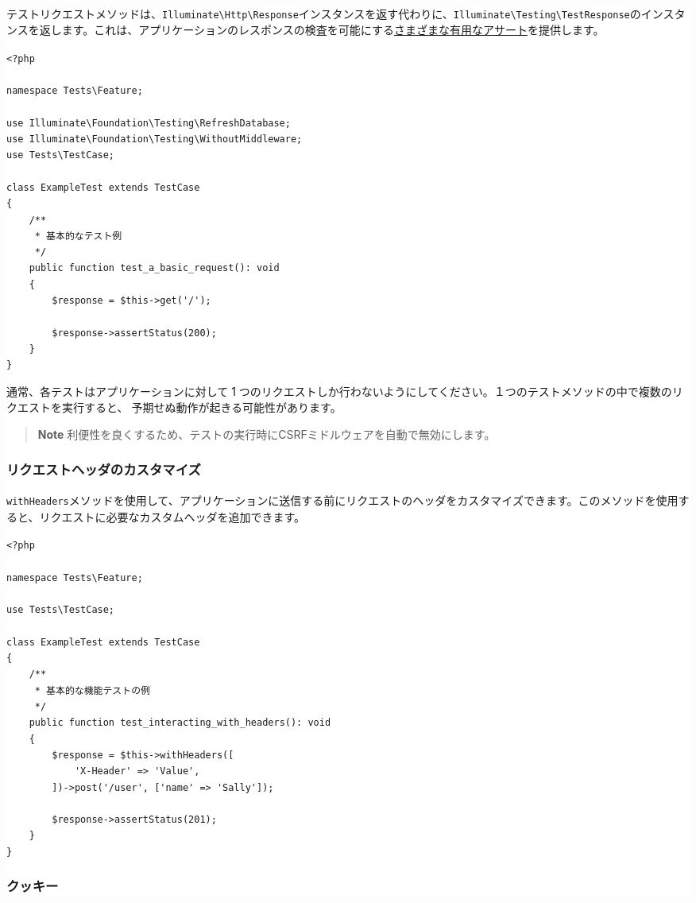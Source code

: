 テストリクエストメソッドは、`Illuminate\Http\Response`インスタンスを返す代わりに、`Illuminate\Testing\TestResponse`のインスタンスを返します。これは、アプリケーションのレスポンスの検査を可能にする[さまざまな有用なアサート](#available-assertions)を提供します。

    <?php

    namespace Tests\Feature;

    use Illuminate\Foundation\Testing\RefreshDatabase;
    use Illuminate\Foundation\Testing\WithoutMiddleware;
    use Tests\TestCase;

    class ExampleTest extends TestCase
    {
        /**
         * 基本的なテスト例
         */
        public function test_a_basic_request(): void
        {
            $response = $this->get('/');

            $response->assertStatus(200);
        }
    }

通常、各テストはアプリケーションに対して 1 つのリクエストしか行わないようにしてください。１つのテストメソッドの中で複数のリクエストを実行すると、 予期せぬ動作が起きる可能性があります。

> **Note**
> 利便性を良くするため、テストの実行時にCSRFミドルウェアを自動で無効にします。

<a name="customizing-request-headers"></a>
### リクエストヘッダのカスタマイズ

`withHeaders`メソッドを使用して、アプリケーションに送信する前にリクエストのヘッダをカスタマイズできます。このメソッドを使用すると、リクエストに必要なカスタムヘッダを追加できます。

    <?php

    namespace Tests\Feature;

    use Tests\TestCase;

    class ExampleTest extends TestCase
    {
        /**
         * 基本的な機能テストの例
         */
        public function test_interacting_with_headers(): void
        {
            $response = $this->withHeaders([
                'X-Header' => 'Value',
            ])->post('/user', ['name' => 'Sally']);

            $response->assertStatus(201);
        }
    }

<a name="cookies"></a>
### クッキー
